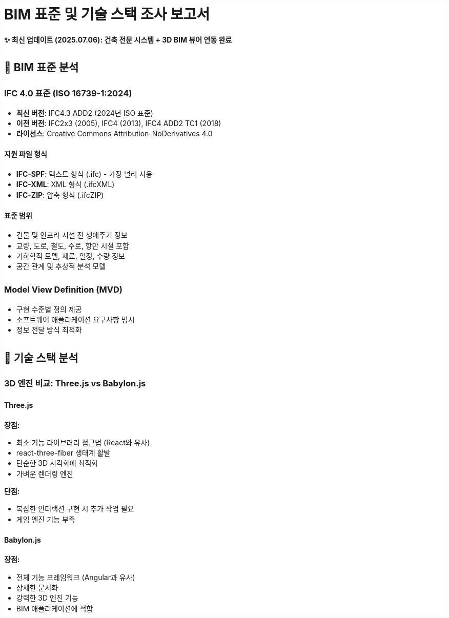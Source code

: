 # BIM 표준 및 기술 스택 조사 보고서

**✨ 최신 업데이트 (2025.07.06): 건축 전문 시스템 + 3D BIM 뷰어 연동 완료**

## 📐 BIM 표준 분석

### IFC 4.0 표준 (ISO 16739-1:2024)
- **최신 버전**: IFC4.3 ADD2 (2024년 ISO 표준)
- **이전 버전**: IFC2x3 (2005), IFC4 (2013), IFC4 ADD2 TC1 (2018)
- **라이선스**: Creative Commons Attribution-NoDerivatives 4.0

#### 지원 파일 형식
- **IFC-SPF**: 텍스트 형식 (.ifc) - 가장 널리 사용
- **IFC-XML**: XML 형식 (.ifcXML)
- **IFC-ZIP**: 압축 형식 (.ifcZIP)

#### 표준 범위
- 건물 및 인프라 시설 전 생애주기 정보
- 교량, 도로, 철도, 수로, 항만 시설 포함
- 기하학적 모델, 재료, 일정, 수량 정보
- 공간 관계 및 추상적 분석 모델

### Model View Definition (MVD)
- 구현 수준별 정의 제공
- 소프트웨어 애플리케이션 요구사항 명시
- 정보 전달 방식 최적화

## 🔧 기술 스택 분석

### 3D 엔진 비교: Three.js vs Babylon.js

#### Three.js
**장점:**
- 최소 기능 라이브러리 접근법 (React와 유사)
- react-three-fiber 생태계 활발
- 단순한 3D 시각화에 최적화
- 가벼운 렌더링 엔진

**단점:**
- 복잡한 인터랙션 구현 시 추가 작업 필요
- 게임 엔진 기능 부족

#### Babylon.js
**장점:**
- 전체 기능 프레임워크 (Angular과 유사)
- 상세한 문서화
- 강력한 3D 엔진 기능
- BIM 애플리케이션에 적합
